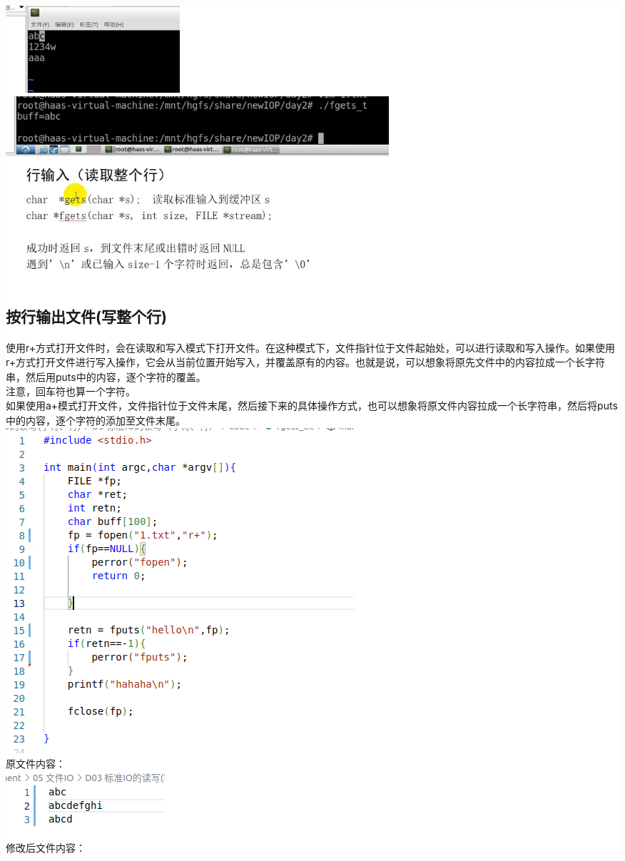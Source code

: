 ![picture 16](.assets_IMG/note/IMG_20231005-105050599.png)  
![picture 17](.assets_IMG/note/IMG_20231005-105131852.png)  
![picture 18](.assets_IMG/note/IMG_20231005-110512076.png)  

## 按行输出文件(写整个行)
使用r+方式打开文件时，会在读取和写入模式下打开文件。在这种模式下，文件指针位于文件起始处，可以进行读取和写入操作。如果使用r+方式打开文件进行写入操作，它会从当前位置开始写入，并覆盖原有的内容。也就是说，可以想象将原先文件中的内容拉成一个长字符串，然后用puts中的内容，逐个字符的覆盖。  
注意，回车符也算一个字符。  
如果使用a+模式打开文件，文件指针位于文件末尾，然后接下来的具体操作方式，也可以想象将原文件内容拉成一个长字符串，然后将puts中的内容，逐个字符的添加至文件末尾。  
![picture 19](.assets_IMG/note/IMG_20231005-113240881.png)  
原文件内容：  
![picture 21](.assets_IMG/note/IMG_20231005-113410658.png)  
修改后文件内容：  